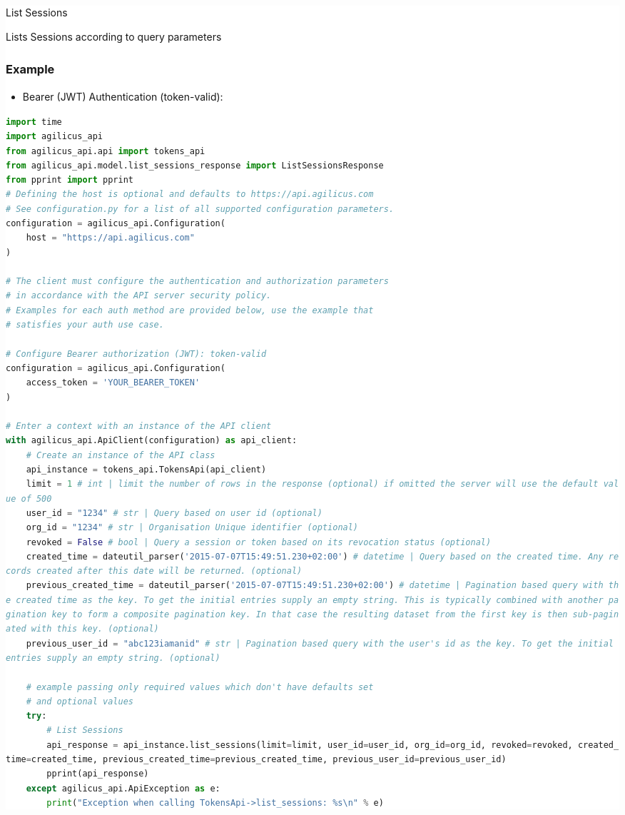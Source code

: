 List Sessions

Lists Sessions according to query parameters

### Example

* Bearer (JWT) Authentication (token-valid):
```python
import time
import agilicus_api
from agilicus_api.api import tokens_api
from agilicus_api.model.list_sessions_response import ListSessionsResponse
from pprint import pprint
# Defining the host is optional and defaults to https://api.agilicus.com
# See configuration.py for a list of all supported configuration parameters.
configuration = agilicus_api.Configuration(
    host = "https://api.agilicus.com"
)

# The client must configure the authentication and authorization parameters
# in accordance with the API server security policy.
# Examples for each auth method are provided below, use the example that
# satisfies your auth use case.

# Configure Bearer authorization (JWT): token-valid
configuration = agilicus_api.Configuration(
    access_token = 'YOUR_BEARER_TOKEN'
)

# Enter a context with an instance of the API client
with agilicus_api.ApiClient(configuration) as api_client:
    # Create an instance of the API class
    api_instance = tokens_api.TokensApi(api_client)
    limit = 1 # int | limit the number of rows in the response (optional) if omitted the server will use the default value of 500
    user_id = "1234" # str | Query based on user id (optional)
    org_id = "1234" # str | Organisation Unique identifier (optional)
    revoked = False # bool | Query a session or token based on its revocation status (optional)
    created_time = dateutil_parser('2015-07-07T15:49:51.230+02:00') # datetime | Query based on the created time. Any records created after this date will be returned. (optional)
    previous_created_time = dateutil_parser('2015-07-07T15:49:51.230+02:00') # datetime | Pagination based query with the created time as the key. To get the initial entries supply an empty string. This is typically combined with another pagination key to form a composite pagination key. In that case the resulting dataset from the first key is then sub-paginated with this key. (optional)
    previous_user_id = "abc123iamanid" # str | Pagination based query with the user's id as the key. To get the initial entries supply an empty string. (optional)

    # example passing only required values which don't have defaults set
    # and optional values
    try:
        # List Sessions
        api_response = api_instance.list_sessions(limit=limit, user_id=user_id, org_id=org_id, revoked=revoked, created_time=created_time, previous_created_time=previous_created_time, previous_user_id=previous_user_id)
        pprint(api_response)
    except agilicus_api.ApiException as e:
        print("Exception when calling TokensApi->list_sessions: %s\n" % e)
```
